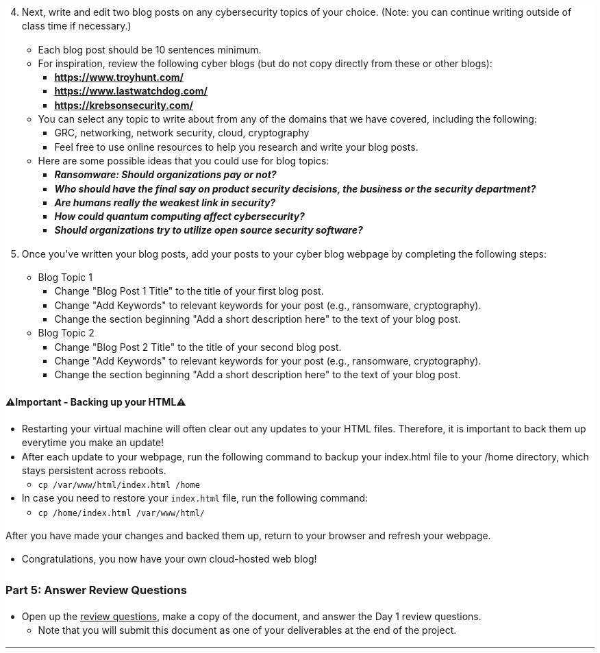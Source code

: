4. Next, write and edit two blog posts on any cybersecurity topics of your choice. (Note: you can continue writing outside of class time if necessary.)
   - Each blog post should be 10 sentences minimum.
   - For inspiration, review the following cyber blogs (but do not copy directly from these or other blogs):
      - **https://www.troyhunt.com/**
      - **https://www.lastwatchdog.com/**
      - **https://krebsonsecurity.com/**
   - You can select any topic to write about from any of the domains that we have covered, including the following:
      - GRC, networking, network security, cloud, cryptography 
      - Feel free to use online resources to help you research and write your blog posts.
   - Here are some possible ideas that you could use for blog topics:
      - ***Ransomware: Should organizations pay or not?***
      - ***Who should have the final say on product security decisions, the business or the security department?***
      - ***Are humans really the weakest link in security?***
      - ***How could quantum computing affect cybersecurity?***
      - ***Should organizations try to utilize open source security software?***    

5.  Once you've written your blog posts, add your posts to your cyber blog webpage by completing the following steps:
    - Blog Topic 1
       - Change "Blog Post 1 Title" to the title of your first blog post.
       - Change "Add Keywords" to relevant keywords for your post (e.g., ransomware, cryptography).
       - Change the section beginning "Add a short description here" to the text of your blog post.
    - Blog Topic 2
       - Change "Blog Post 2 Title" to the title of your second blog post.
       - Change "Add Keywords" to relevant keywords for your post (e.g., ransomware, cryptography).
       - Change the section beginning "Add a short description here" to the text of your blog post.

#### ⚠️Important - Backing up your HTML⚠️

- Restarting your virtual machine will often clear out any updates to your HTML files. Therefore, it is important to back them up everytime you make an update!
- After each update to your webpage, run the following command to backup your index.html file to your /home directory, which stays persistent across reboots.
  - `cp /var/www/html/index.html /home` 
- In case you need to restore your `index.html` file, run the following command:
  - `cp /home/index.html /var/www/html/ `

After you have made your changes and backed them up, return to your browser and refresh your webpage.
  - Congratulations, you now have your own cloud-hosted web blog!


### Part 5: Answer Review Questions

- Open up the [review questions](https://docs.google.com/document/d/1VoWNPNUvobnVj7F6oM2wnVO0vViaZlzgIUs43adVw1U/edit?usp=sharing), make a copy of the document, and answer the Day 1 review questions.   
   - Note that you will submit this document as one of your deliverables at the end of the project.

---

